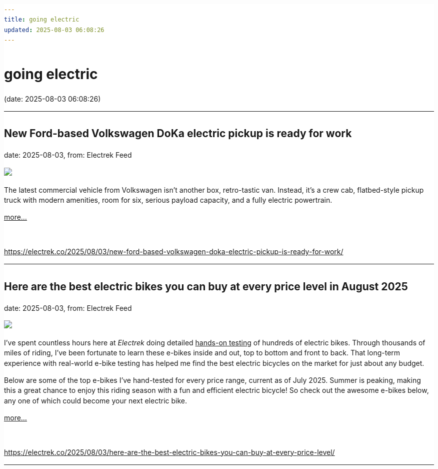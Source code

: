 ```yaml
---
title: going electric
updated: 2025-08-03 06:08:26
---
```


# going electric

(date: 2025-08-03 06:08:26)

---

## New Ford-based Volkswagen DoKa electric pickup is ready for work

date: 2025-08-03, from: Electrek Feed

<div class="feat-image"><img src="https://electrek.co/wp-content/uploads/sites/3/2025/08/VW-Transporter-Pickup-21-copy.jpg?quality=82&#038;strip=all&#038;w=1600" /></div><p>The latest commercial vehicle from Volkswagen isn’t another box, retro-tastic van. Instead, it’s a crew cab, flatbed-style pickup truck with modern amenities, room for six, serious payload capacity, and a fully electric powertrain.</p>



 <a data-layer-pagetype="post" data-layer-postcategory="commercial-evs,electric-pickup-trucks,volkswagen" data-layer-viewtype="unknown" data-post-id="427930" href="https://electrek.co/2025/08/03/new-ford-based-volkswagen-doka-electric-pickup-is-ready-for-work/#more-427930" class="more-link">more…</a> 

<br> 

<https://electrek.co/2025/08/03/new-ford-based-volkswagen-doka-electric-pickup-is-ready-for-work/>

---

## Here are the best electric bikes you can buy at every price level in August 2025

date: 2025-08-03, from: Electrek Feed

<div class="feat-image"><img src="https://electrek.co/wp-content/uploads/sites/3/2024/05/tern-quick-haul-taiwan-header.jpg?quality=82&#038;strip=all&#038;w=1600" /></div><p>I’ve spent countless hours here at <em>Electrek</em> doing detailed <a href="https://electrek.co/2023/01/11/radtrike-review-testing-rad-power-bikes-electric-trike/">hands-on testing</a> of hundreds of electric bikes. Through thousands of miles of riding, I’ve been fortunate to learn these e-bikes inside and out, top to bottom and front to back. That long-term experience with real-world e-bike testing has helped me find the best electric bicycles on the market for just about any budget.</p>



<p>Below are some of the top e-bikes I’ve hand-tested for every price range, current as of July 2025. Summer is peaking, making this a great chance to enjoy this riding season with a fun and efficient electric bicycle! So check out the awesome e-bikes below, any one of which could become your next electric bike.</p>



 <a data-layer-pagetype="post" data-layer-postcategory="ebikes" data-layer-viewtype="unknown" data-post-id="228361" href="https://electrek.co/2025/08/03/here-are-the-best-electric-bikes-you-can-buy-at-every-price-level/#more-228361" class="more-link">more…</a> 

<br> 

<https://electrek.co/2025/08/03/here-are-the-best-electric-bikes-you-can-buy-at-every-price-level/>

---
